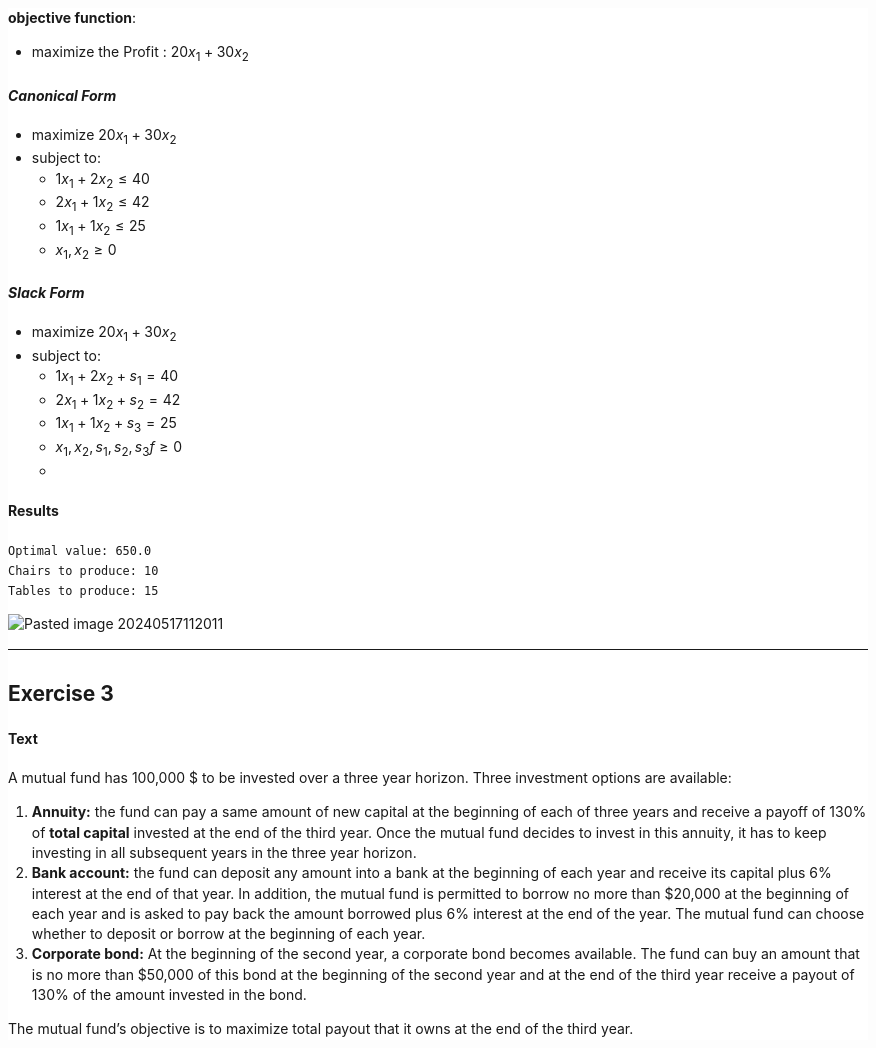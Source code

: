 **objective function**:
- maximize the Profit : $20 x_1 + 30 x_2$

#### *Canonical Form*
- maximize $20 x_1 + 30 x_2$
- subject to:
	- $1 x_1 + 2 x_2 \le 40$
	- $2 x_1 + 1 x_2 \le 42$ 
	- $1 x_1 + 1 x_2 \le 25$
	- $x_1, x_2 \ge 0$

#### *Slack Form*
- maximize $20 x_1 + 30 x_2$
- subject to:
	- $1 x_1 + 2 x_2 + s_1 = 40$
	- $2 x_1 + 1 x_2 + s_2 = 42$ 
	- $1 x_1 + 1 x_2 + s_3 = 25$
	- $x_1, x_2, s_1, s_2, s_3f \ge 0$
	- 
#### Results 

```
Optimal value: 650.0
Chairs to produce: 10
Tables to produce: 15
```

![Pasted image 20240517112011](University/5%20Optimization%20techniques/lab/Lab.%2010%20Linear%20Programming/img/Pasted%20image%2020240517112011.png)


---

## Exercise 3
#### Text
A mutual fund has 100,000 $ to be invested over a three year horizon.
Three investment options are available:
1. **Annuity:**  the fund can  pay a same amount of new capital at the beginning of each of three years and receive a payoff of 130% of **total capital** invested  at the end of the third year. Once the mutual fund decides to invest in this annuity, it has to keep investing in all subsequent  years in the three year horizon.  
2. **Bank account:** the fund can deposit any amount  into a bank at the beginning of each year and receive its capital plus 6% interest at the end of that year. In addition, the mutual fund is permitted to borrow no more than \$20,000 at the beginning of each year and is asked to pay back the amount borrowed plus 6% interest at the end of the year. The mutual fund can choose whether to deposit or borrow at the beginning of each year.  
3. **Corporate bond:** At the beginning of the second year, a  corporate bond becomes available.
  The fund can buy an amount
  that is no more than $50,000 of this bond at the beginning of the second year and  at the end of the third year receive a payout of 130% of the amount invested in the bond.  

The mutual fund’s objective is to maximize total payout that it owns at the end of the third year.
